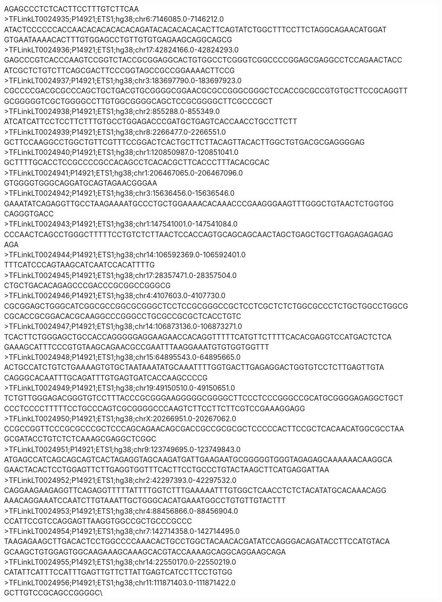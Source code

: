 AGAGCCCTCTCACTTCCTTTGTCTTCAA\
\>TFLinkLT0024935;P14921;ETS1;hg38;chr6:7146085.0-7146212.0\
ATACTCCCCCCACCAACACACACACACAGATACACACACACACTTCAGTATCTGGCTTTCCTTCTAGGCAGAACATGGAT\
GTGAATAAAACACTTTGTGGAGCCTGTTGTGTGAGAAGCAGGCAGCG\
\>TFLinkLT0024936;P14921;ETS1;hg38;chr17:42824166.0-42824293.0\
GAGCCCGTCACCCAAGTCCGGTCTACCGCGGAGGCACTGTGGCCTCGGGTCGGCCCCGGAGCGAGGCCTCCAGAACTACC\
ATCGCTCTGTCTTCAGCGACTTCCCGGTAGCCGCCGGAAAACTTCCG\
\>TFLinkLT0024937;P14921;ETS1;hg38;chr3:183697790.0-183697923.0\
CGCCCCGACGCGCCCAGCTGCTGACGTGCGGGGCGGAACGCGCCGGGCGGGCTCCACCGCGCCGTGTGCTTCCGCAGGTT\
GCGGGGGTCGCTGGGGCCTTGTGGCGGGGCAGCTCCGCGGGGCTTCGCCCGCT\
\>TFLinkLT0024938;P14921;ETS1;hg38;chr2:855288.0-855349.0\
ATCATCATTCCTCCTTCTTTGTGCCTGGAGACCCGATGCTGAGTCACCAACCTGCCTTCTT\
\>TFLinkLT0024939;P14921;ETS1;hg38;chr8:2266477.0-2266551.0\
GCTTCCAAGGCCTGGCTGTTCGTTTCCGGACTCACTGCTTCTTACAGTTACACTTGGCTGTGACGCGAGGGGAG\
\>TFLinkLT0024940;P14921;ETS1;hg38;chr1:120850987.0-120851041.0\
GCTTTTGCACCTCCGCCCCGCCACAGCCTCACACGCTTCACCCTTTACACGCAC\
\>TFLinkLT0024941;P14921;ETS1;hg38;chr1:206467065.0-206467096.0\
GTGGGGTGGGCAGGATGCAGTAGAACGGGAA\
\>TFLinkLT0024942;P14921;ETS1;hg38;chr3:15636456.0-15636546.0\
GAAATATCAGAGGTTGCCTAAGAAAATGCCCTGCTGGAAAACACAAACCCGAAGGGAAGTTTGGGCTGTAACTCTGGTGG\
CAGGGTGACC\
\>TFLinkLT0024943;P14921;ETS1;hg38;chr1:147541001.0-147541084.0\
CCCAACTCAGCCTGGGCTTTTTCCTGTCTCTTAACTCCACCAGTGCAGCAGCAACTAGCTGAGCTGCTTGAGAGAGAGAG\
AGA\
\>TFLinkLT0024944;P14921;ETS1;hg38;chr14:106592369.0-106592401.0\
TTTCATCCCAGTAAGCATCAATCCACATTTTG\
\>TFLinkLT0024945;P14921;ETS1;hg38;chr17:28357471.0-28357504.0\
CTGCTGACACAGAGCCCGACCCGCGGCCGGGCG\
\>TFLinkLT0024946;P14921;ETS1;hg38;chr4:4107603.0-4107730.0\
CGCGGAGCTGGGCATCGGCGCCGGCGCGGGCTCCTCCGCGGGCCGCTCCTCGCTCTCTGGCGCCCTCTGCTGGCCTGGCG\
CGCACCGCGGACACGCAAGGCCCGGGCCTGCGCCGCGCTCACCTGTC\
\>TFLinkLT0024947;P14921;ETS1;hg38;chr14:106873136.0-106873271.0\
TCACTTCTGGGAGCTGCCACCAGGGGGAGGAAGAACCACAGGTTTTTCATGTTCTTTTCACACGAGGTCCATGACTCTCA\
GAAAGCATTTCCCGTGTAAGCAGAACGCCGAATTTAAGGAAATGTGTGGTGGTTT\
\>TFLinkLT0024948;P14921;ETS1;hg38;chr15:64895543.0-64895665.0\
ACTGCCATCTGTCTGAAAAGTGTGCTAATAAATATGCAAATTTTGGTGACTTGAGAGGACTGGTGTCCTCTTGAGTTGTA\
CAGGGCACAATTTGCAGATTTGTGAGTGATCACCAAGCCCCG\
\>TFLinkLT0024949;P14921;ETS1;hg38;chr19:49150510.0-49150651.0\
TCTGTTGGGAGACGGGTGTCCTTTACCCGCGGGAAGGGGGCGGGGCTTCCCTCCCGGGCCGCATGCGGGGAGAGGCTGCT\
CCCTCCCCTTTTTCCTGCCCAGTCGCGGGGCCCAAGTCTTCCTTCTTCGTCCGAAAGGAGG\
\>TFLinkLT0024950;P14921;ETS1;hg38;chrX:20266951.0-20267062.0\
CCGCCGGTTCCCGCGCCCGCTCCCAGCAGAACAGCGACCGCCGCGCGCTCCCCCACTTCCGCTCACAACATGGCGCCTAA\
GCGATACCTGTCTCTCAAAGCGAGGCTCGGC\
\>TFLinkLT0024951;P14921;ETS1;hg38;chr9:123749695.0-123749843.0\
ATGAGCCATCAGCAGCAGTCACTAGAGGTAGCAAGATGATTGAAGAATGCGGGGGTGGGTAGAGAGCAAAAAACAAGGCA\
GAACTACACTCCTGGAGTTCTTGAGGTGGTTTCACTTCCTGCCCTGTACTAAGCTTCATGAGGATTAA\
\>TFLinkLT0024952;P14921;ETS1;hg38;chr2:42297393.0-42297532.0\
CAGGAAGAAGAGGTTCAGAGGTTTTTATTTTGGTCTTTGAAAAATTTGTGGCTCAACCTCTCTACATATGCACAAACAGG\
AAACAGGAAATCCAATCTTGTAAATTGCTGGGCACATGAAATGGCCTGTGTTGTACTTT\
\>TFLinkLT0024953;P14921;ETS1;hg38;chr4:88456866.0-88456904.0\
CCATTCCGTCCAGGAGTTAAGGTGGCCGCTGCCCGCCC\
\>TFLinkLT0024954;P14921;ETS1;hg38;chr7:142714358.0-142714495.0\
TAAGAGAAGCTTGACACTCCTGGCCCCAAACACTGCCTGGCTACAACACGATATCCAGGGACAGATACCTTCCATGTACA\
GCAAGCTGTGGAGTGGCAAGAAAGCAAAGCACGTACCAAAAGCAGGCAGGAAGCAGA\
\>TFLinkLT0024955;P14921;ETS1;hg38;chr14:22550170.0-22550219.0\
CATATTCATTTCCATTTGAGTTGTTCTTATTGAGTCATCCTTCCTGTGG\
\>TFLinkLT0024956;P14921;ETS1;hg38;chr11:111871403.0-111871422.0\
GCTTGTCCGCAGCCGGGGC\
